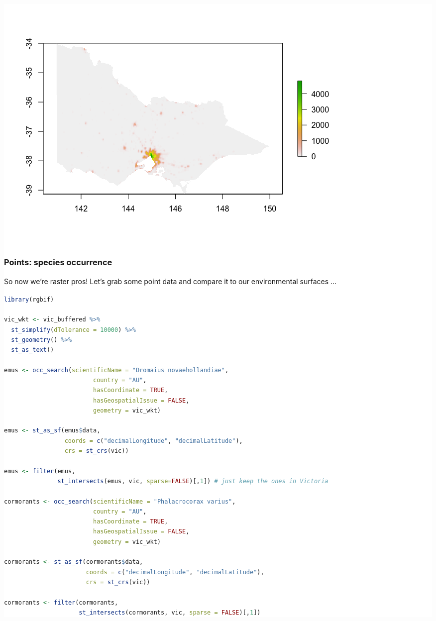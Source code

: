 ![](mapping_intro_files/figure-gfm/unnamed-chunk-11-1.png)

### Points: species occurrence

So now we’re raster pros! Let’s grab some point data and compare it to
our environmental surfaces …

``` r
library(rgbif)

vic_wkt <- vic_buffered %>%
  st_simplify(dTolerance = 10000) %>%
  st_geometry() %>%
  st_as_text()

emus <- occ_search(scientificName = "Dromaius novaehollandiae",
                         country = "AU",
                         hasCoordinate = TRUE,
                         hasGeospatialIssue = FALSE,
                         geometry = vic_wkt)

emus <- st_as_sf(emus$data, 
                 coords = c("decimalLongitude", "decimalLatitude"),
                 crs = st_crs(vic))

emus <- filter(emus, 
               st_intersects(emus, vic, sparse=FALSE)[,1]) # just keep the ones in Victoria

cormorants <- occ_search(scientificName = "Phalacrocorax varius",
                         country = "AU",
                         hasCoordinate = TRUE,
                         hasGeospatialIssue = FALSE,
                         geometry = vic_wkt)
  
cormorants <- st_as_sf(cormorants$data, 
                       coords = c("decimalLongitude", "decimalLatitude"),
                       crs = st_crs(vic))

cormorants <- filter(cormorants,
                     st_intersects(cormorants, vic, sparse = FALSE)[,1])
```